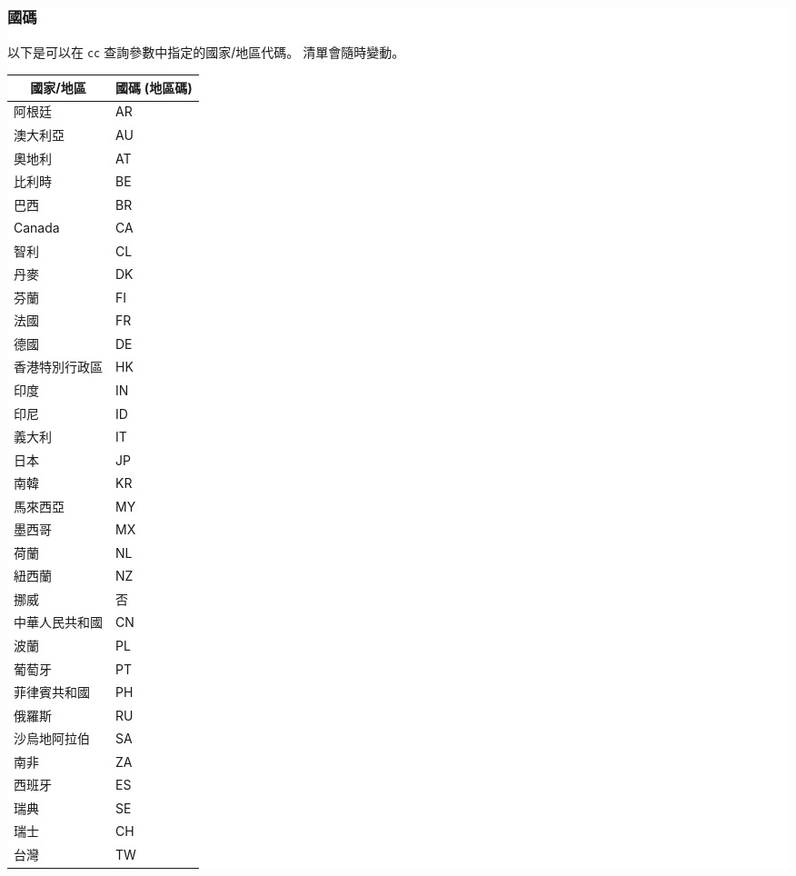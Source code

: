 
<a name="countrycodes"></a>   
### <a name="country-codes"></a>國碼  

以下是可以在 `cc` 查詢參數中指定的國家/地區代碼。 清單會隨時變動。  

|國家/地區|國碼 (地區碼)|  
|---------------------|------------------|  
|阿根廷|AR|  
|澳大利亞|AU|  
|奧地利|AT|  
|比利時|BE|  
|巴西|BR|  
|Canada|CA|  
|智利|CL|  
|丹麥|DK|  
|芬蘭|FI|  
|法國|FR|  
|德國|DE|  
|香港特別行政區|HK|  
|印度|IN|  
|印尼|ID|  
|義大利|IT|  
|日本|JP|  
|南韓|KR|  
|馬來西亞|MY|  
|墨西哥|MX|  
|荷蘭|NL|  
|紐西蘭|NZ|  
|挪威|否|  
|中華人民共和國|CN|  
|波蘭|PL|  
|葡萄牙|PT|  
|菲律賓共和國|PH|  
|俄羅斯|RU|  
|沙烏地阿拉伯|SA|  
|南非|ZA|  
|西班牙|ES|  
|瑞典|SE|  
|瑞士|CH|  
|台灣|TW|  